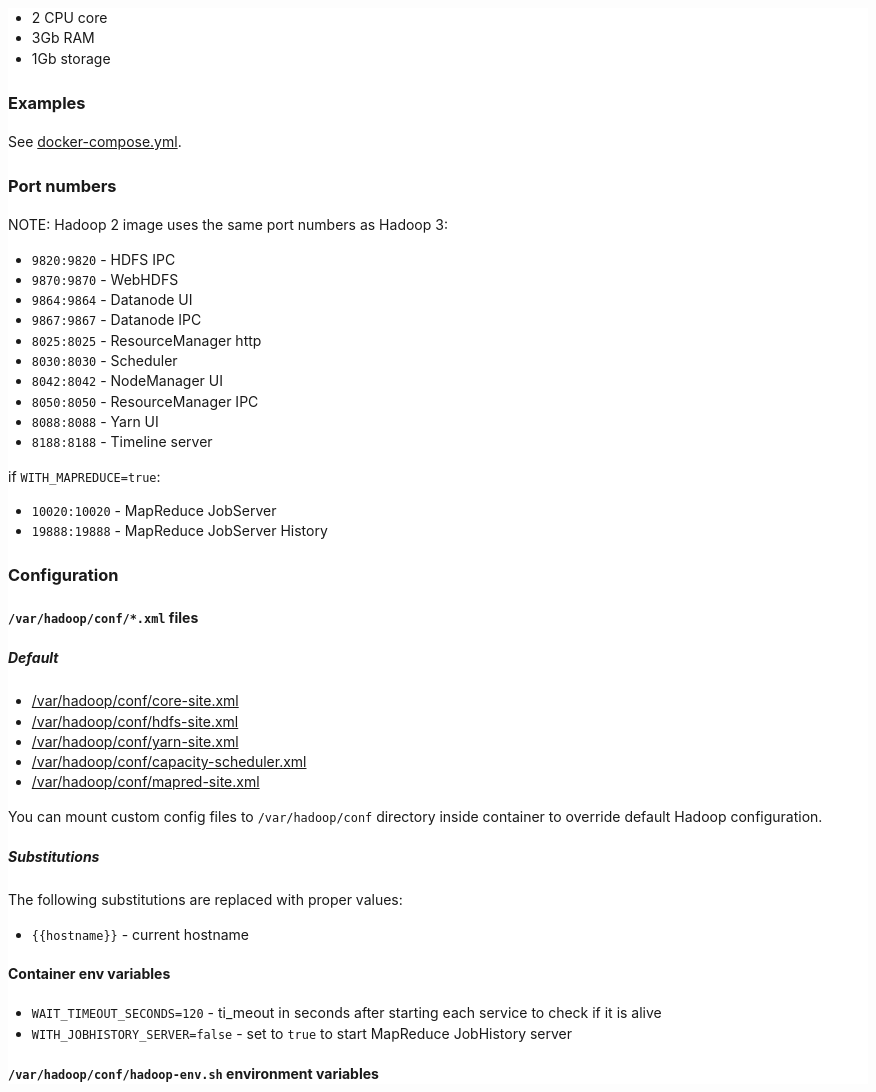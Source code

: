 * 2 CPU core
* 3Gb RAM
* 1Gb storage

### Examples

See [docker-compose.yml](yarn/docker-compose.yml).

### Port numbers

NOTE: Hadoop 2 image uses the same port numbers as Hadoop 3:

- `9820:9820` - HDFS IPC
- `9870:9870` - WebHDFS
- `9864:9864` - Datanode UI
- `9867:9867` - Datanode IPC
- `8025:8025` - ResourceManager http
- `8030:8030` - Scheduler
- `8042:8042` - NodeManager UI
- `8050:8050` - ResourceManager IPC
- `8088:8088` - Yarn UI
- `8188:8188` - Timeline server

if `WITH_MAPREDUCE=true`:
- `10020:10020` - MapReduce JobServer
- `19888:19888` - MapReduce JobServer History

### Configuration

#### `/var/hadoop/conf/*.xml` files

##### Default

* [/var/hadoop/conf/core-site.xml](hdfs/conf/hadoop/core-site.xml)
* [/var/hadoop/conf/hdfs-site.xml](hdfs/conf/hadoop/hdfs-site.xml)
* [/var/hadoop/conf/yarn-site.xml](yarn/conf/hadoop/yarn-site.xml)
* [/var/hadoop/conf/capacity-scheduler.xml](yarn/conf/hadoop/capacity-scheduler.xml)
* [/var/hadoop/conf/mapred-site.xml](yarn/conf/hadoop/mapred-site.xml)

You can mount custom config files to `/var/hadoop/conf` directory inside container to override default Hadoop configuration.

##### Substitutions

The following substitutions are replaced with proper values:

* `{{hostname}}` - current hostname

#### Container env variables

* `WAIT_TIMEOUT_SECONDS=120` - ti_meout in seconds after starting each service to check if it is alive
* `WITH_JOBHISTORY_SERVER=false` - set to `true` to start MapReduce JobHistory server

#### `/var/hadoop/conf/hadoop-env.sh` environment variables
